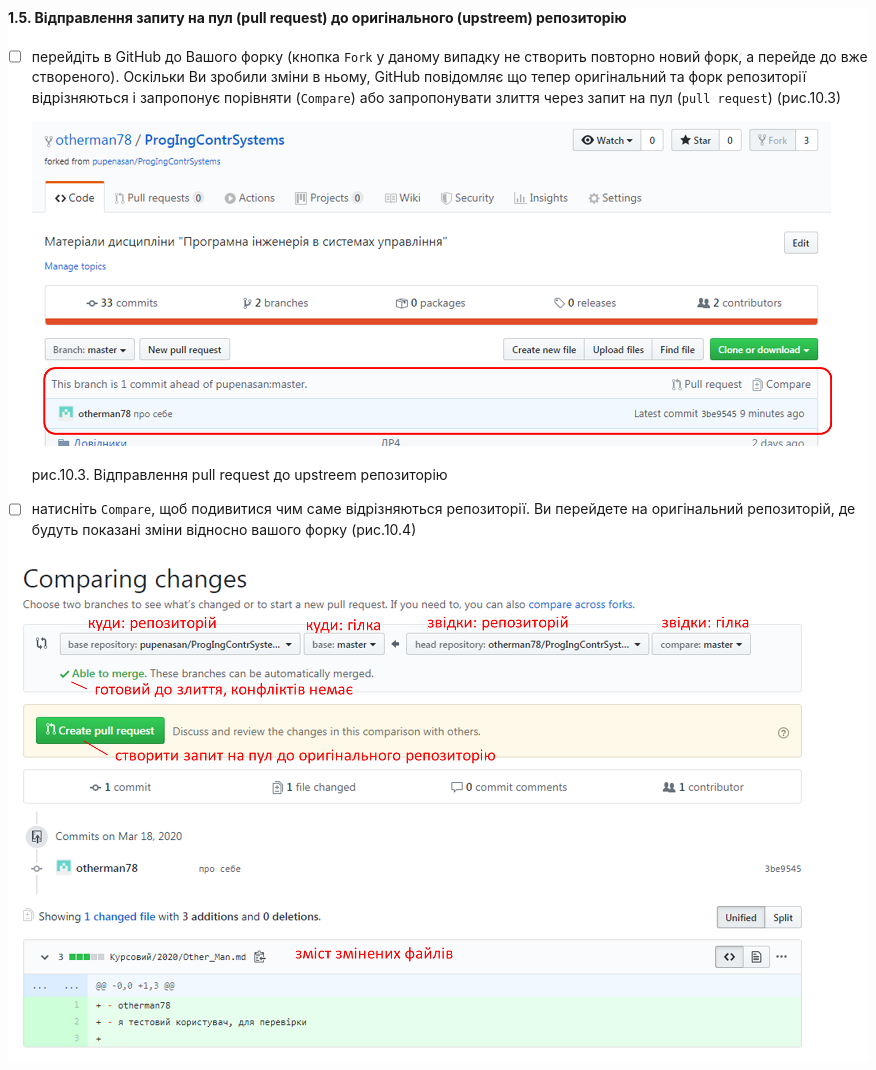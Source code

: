 #### 1.5. Відправлення запиту на пул (pull request) до оригінального (upstreem) репозиторію

- [ ] перейдіть в GitHub до Вашого форку (кнопка `Fork` у даному випадку не створить повторно новий форк, а перейде до вже створеного). Оскільки Ви зробили зміни в ньому, GitHub повідомляє що тепер оригінальний та форк репозиторії відрізняються і запропонує порівняти (`Compare`) або запропонувати злиття через запит на пул (`pull request`)  (рис.10.3)

  ![](githubmedia/3.png)   

  рис.10.3. Відправлення pull request до upstreem репозиторію

- [ ] натисніть `Compare`, щоб подивитися чим саме відрізняються репозиторії. Ви перейдете на оригінальний репозиторій, де будуть показані зміни відносно вашого форку (рис.10.4) 

![](githubmedia/4.png)
